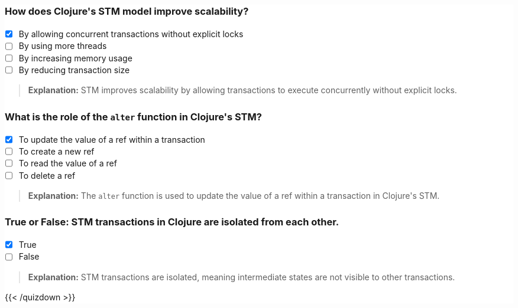 ### How does Clojure's STM model improve scalability?

- [x] By allowing concurrent transactions without explicit locks
- [ ] By using more threads
- [ ] By increasing memory usage
- [ ] By reducing transaction size

> **Explanation:** STM improves scalability by allowing transactions to execute concurrently without explicit locks.

### What is the role of the `alter` function in Clojure's STM?

- [x] To update the value of a ref within a transaction
- [ ] To create a new ref
- [ ] To read the value of a ref
- [ ] To delete a ref

> **Explanation:** The `alter` function is used to update the value of a ref within a transaction in Clojure's STM.

### True or False: STM transactions in Clojure are isolated from each other.

- [x] True
- [ ] False

> **Explanation:** STM transactions are isolated, meaning intermediate states are not visible to other transactions.

{{< /quizdown >}}
